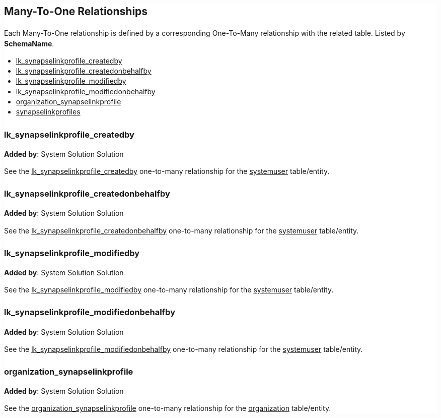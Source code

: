 <a name="manytoone"></a>

## Many-To-One Relationships

Each Many-To-One relationship is defined by a corresponding One-To-Many relationship with the related table. Listed by **SchemaName**.

- [lk_synapselinkprofile_createdby](#BKMK_lk_synapselinkprofile_createdby)
- [lk_synapselinkprofile_createdonbehalfby](#BKMK_lk_synapselinkprofile_createdonbehalfby)
- [lk_synapselinkprofile_modifiedby](#BKMK_lk_synapselinkprofile_modifiedby)
- [lk_synapselinkprofile_modifiedonbehalfby](#BKMK_lk_synapselinkprofile_modifiedonbehalfby)
- [organization_synapselinkprofile](#BKMK_organization_synapselinkprofile)
- [synapselinkprofiles](#BKMK_synapselinkprofiles)


### <a name="BKMK_lk_synapselinkprofile_createdby"></a> lk_synapselinkprofile_createdby

**Added by**: System Solution Solution

See the [lk_synapselinkprofile_createdby](systemuser.md#BKMK_lk_synapselinkprofile_createdby) one-to-many relationship for the [systemuser](systemuser.md) table/entity.

### <a name="BKMK_lk_synapselinkprofile_createdonbehalfby"></a> lk_synapselinkprofile_createdonbehalfby

**Added by**: System Solution Solution

See the [lk_synapselinkprofile_createdonbehalfby](systemuser.md#BKMK_lk_synapselinkprofile_createdonbehalfby) one-to-many relationship for the [systemuser](systemuser.md) table/entity.

### <a name="BKMK_lk_synapselinkprofile_modifiedby"></a> lk_synapselinkprofile_modifiedby

**Added by**: System Solution Solution

See the [lk_synapselinkprofile_modifiedby](systemuser.md#BKMK_lk_synapselinkprofile_modifiedby) one-to-many relationship for the [systemuser](systemuser.md) table/entity.

### <a name="BKMK_lk_synapselinkprofile_modifiedonbehalfby"></a> lk_synapselinkprofile_modifiedonbehalfby

**Added by**: System Solution Solution

See the [lk_synapselinkprofile_modifiedonbehalfby](systemuser.md#BKMK_lk_synapselinkprofile_modifiedonbehalfby) one-to-many relationship for the [systemuser](systemuser.md) table/entity.

### <a name="BKMK_organization_synapselinkprofile"></a> organization_synapselinkprofile

**Added by**: System Solution Solution

See the [organization_synapselinkprofile](organization.md#BKMK_organization_synapselinkprofile) one-to-many relationship for the [organization](organization.md) table/entity.
